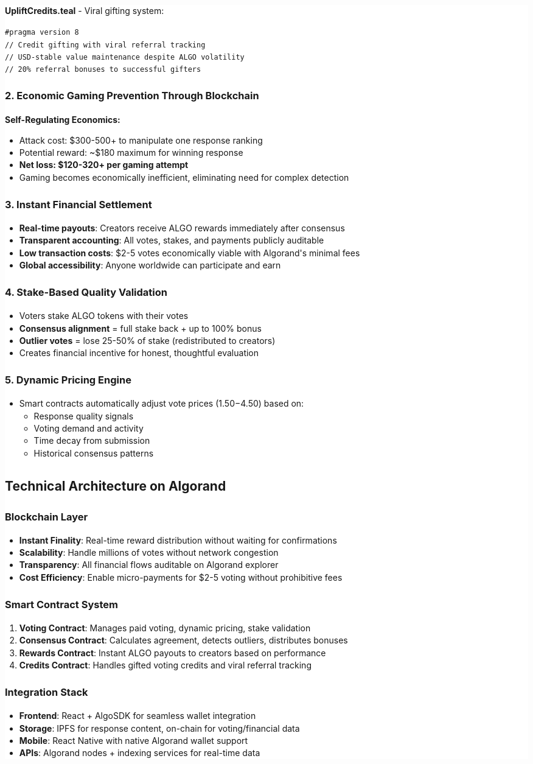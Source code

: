 **UpliftCredits.teal** - Viral gifting system:
```teal
#pragma version 8
// Credit gifting with viral referral tracking
// USD-stable value maintenance despite ALGO volatility
// 20% referral bonuses to successful gifters
```

### 2. **Economic Gaming Prevention Through Blockchain**

**Self-Regulating Economics:**
- Attack cost: $300-500+ to manipulate one response ranking
- Potential reward: ~$180 maximum for winning response
- **Net loss: $120-320+ per gaming attempt**
- Gaming becomes economically inefficient, eliminating need for complex detection

### 3. **Instant Financial Settlement**
- **Real-time payouts**: Creators receive ALGO rewards immediately after consensus
- **Transparent accounting**: All votes, stakes, and payments publicly auditable
- **Low transaction costs**: $2-5 votes economically viable with Algorand's minimal fees
- **Global accessibility**: Anyone worldwide can participate and earn

### 4. **Stake-Based Quality Validation**
- Voters stake ALGO tokens with their votes
- **Consensus alignment** = full stake back + up to 100% bonus
- **Outlier votes** = lose 25-50% of stake (redistributed to creators)
- Creates financial incentive for honest, thoughtful evaluation

### 5. **Dynamic Pricing Engine**
- Smart contracts automatically adjust vote prices ($1.50-$4.50) based on:
  - Response quality signals
  - Voting demand and activity
  - Time decay from submission
  - Historical consensus patterns

## Technical Architecture on Algorand

### Blockchain Layer
- **Instant Finality**: Real-time reward distribution without waiting for confirmations
- **Scalability**: Handle millions of votes without network congestion
- **Transparency**: All financial flows auditable on Algorand explorer
- **Cost Efficiency**: Enable micro-payments for $2-5 voting without prohibitive fees

### Smart Contract System
1. **Voting Contract**: Manages paid voting, dynamic pricing, stake validation
2. **Consensus Contract**: Calculates agreement, detects outliers, distributes bonuses
3. **Rewards Contract**: Instant ALGO payouts to creators based on performance
4. **Credits Contract**: Handles gifted voting credits and viral referral tracking

### Integration Stack
- **Frontend**: React + AlgoSDK for seamless wallet integration
- **Storage**: IPFS for response content, on-chain for voting/financial data
- **Mobile**: React Native with native Algorand wallet support
- **APIs**: Algorand nodes + indexing services for real-time data
